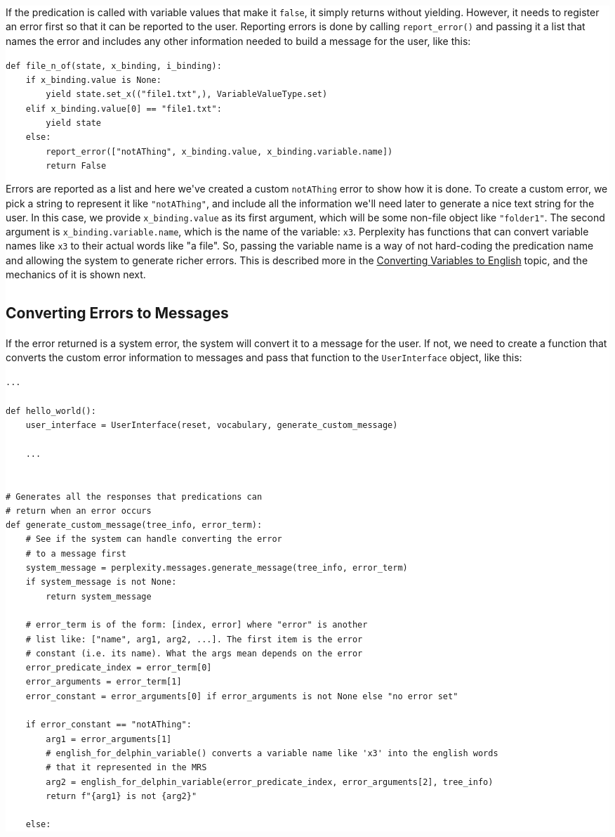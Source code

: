 If the predication is called with variable values that make it `false`, it simply returns without yielding. However, it needs to register an error first so that it can be reported to the user. Reporting errors is done by calling `report_error()` and passing it a list that names the error and includes any other information needed to build a message for the user, like this:

```
def file_n_of(state, x_binding, i_binding):
    if x_binding.value is None:
        yield state.set_x(("file1.txt",), VariableValueType.set)
    elif x_binding.value[0] == "file1.txt":
        yield state
    else:
        report_error(["notAThing", x_binding.value, x_binding.variable.name])
        return False
```

Errors are reported as a list and here we've created a custom `notAThing` error to show how it is done. To create a custom error, we pick a string to represent it like `"notAThing"`, and include all the information we'll need later to generate a nice text string for the user. In this case, we provide `x_binding.value` as its first argument, which will be some non-file object like `"folder1"`. The second argument is `x_binding.variable.name`, which is the name of the variable: `x3`. Perplexity has functions that can convert variable names like `x3` to their actual words like "a file". So, passing the variable name is a way of not hard-coding the predication name and allowing the system to generate richer errors. This is described more in the [Converting Variables to English](https://blog.inductorsoftware.com/Perplexity/home/pxint/pxint0120ErrorsConceptualFailures) topic, and the mechanics of it is shown next.

## Converting Errors to Messages
If the error returned is a system error, the system will convert it to a message for the user.  If not, we need to create a function that converts the custom error information to messages and pass that function to the `UserInterface` object, like this:

```
...

def hello_world():
    user_interface = UserInterface(reset, vocabulary, generate_custom_message)
    
    ... 


# Generates all the responses that predications can
# return when an error occurs
def generate_custom_message(tree_info, error_term):
    # See if the system can handle converting the error
    # to a message first
    system_message = perplexity.messages.generate_message(tree_info, error_term)
    if system_message is not None:
        return system_message

    # error_term is of the form: [index, error] where "error" is another
    # list like: ["name", arg1, arg2, ...]. The first item is the error
    # constant (i.e. its name). What the args mean depends on the error
    error_predicate_index = error_term[0]
    error_arguments = error_term[1]
    error_constant = error_arguments[0] if error_arguments is not None else "no error set"

    if error_constant == "notAThing":
        arg1 = error_arguments[1]
        # english_for_delphin_variable() converts a variable name like 'x3' into the english words
        # that it represented in the MRS
        arg2 = english_for_delphin_variable(error_predicate_index, error_arguments[2], tree_info)
        return f"{arg1} is not {arg2}"

    else:
```